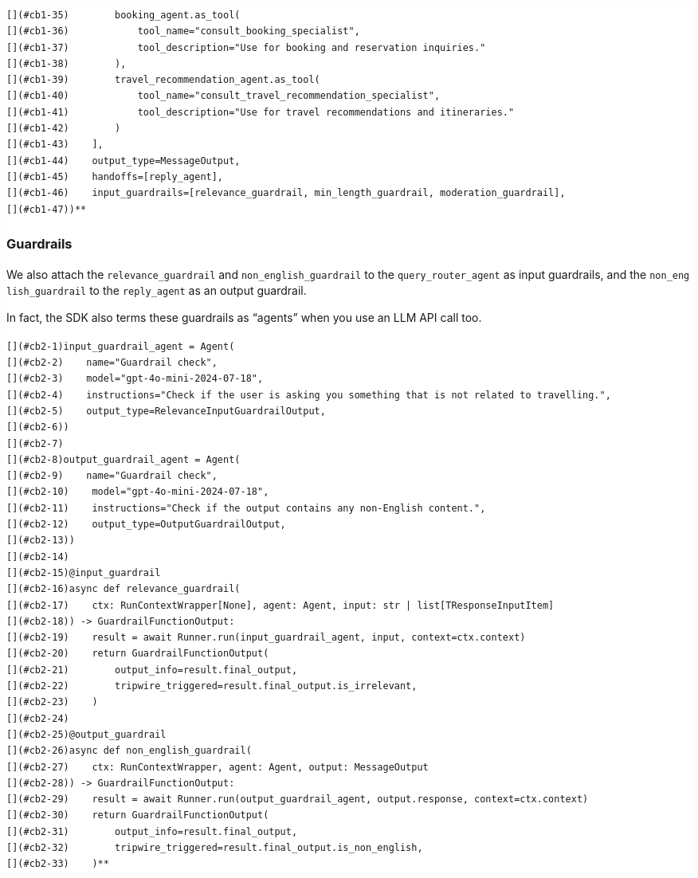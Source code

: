 ```
[](#cb1-35)        booking_agent.as_tool(
[](#cb1-36)            tool_name="consult_booking_specialist",
[](#cb1-37)            tool_description="Use for booking and reservation inquiries."
[](#cb1-38)        ),
[](#cb1-39)        travel_recommendation_agent.as_tool(
[](#cb1-40)            tool_name="consult_travel_recommendation_specialist",
[](#cb1-41)            tool_description="Use for travel recommendations and itineraries."
[](#cb1-42)        )
[](#cb1-43)    ],
[](#cb1-44)    output_type=MessageOutput,
[](#cb1-45)    handoffs=[reply_agent],
[](#cb1-46)    input_guardrails=[relevance_guardrail, min_length_guardrail, moderation_guardrail],
[](#cb1-47))**
```




### Guardrails


We also attach the `relevance_guardrail` and `non_english_guardrail` to the `query_router_agent` as input guardrails, and the `non_english_guardrail` to the `reply_agent` as an output guardrail.


In fact, the SDK also terms these guardrails as “agents” when you use an LLM API call too.


```
[](#cb2-1)input_guardrail_agent = Agent( 
[](#cb2-2)    name="Guardrail check",
[](#cb2-3)    model="gpt-4o-mini-2024-07-18",
[](#cb2-4)    instructions="Check if the user is asking you something that is not related to travelling.",
[](#cb2-5)    output_type=RelevanceInputGuardrailOutput,
[](#cb2-6))
[](#cb2-7)
[](#cb2-8)output_guardrail_agent = Agent( 
[](#cb2-9)    name="Guardrail check",
[](#cb2-10)    model="gpt-4o-mini-2024-07-18",
[](#cb2-11)    instructions="Check if the output contains any non-English content.",
[](#cb2-12)    output_type=OutputGuardrailOutput,
[](#cb2-13))
[](#cb2-14)
[](#cb2-15)@input_guardrail
[](#cb2-16)async def relevance_guardrail( 
[](#cb2-17)    ctx: RunContextWrapper[None], agent: Agent, input: str | list[TResponseInputItem]
[](#cb2-18)) -> GuardrailFunctionOutput:
[](#cb2-19)    result = await Runner.run(input_guardrail_agent, input, context=ctx.context)
[](#cb2-20)    return GuardrailFunctionOutput(
[](#cb2-21)        output_info=result.final_output, 
[](#cb2-22)        tripwire_triggered=result.final_output.is_irrelevant,
[](#cb2-23)    )
[](#cb2-24)
[](#cb2-25)@output_guardrail
[](#cb2-26)async def non_english_guardrail(  
[](#cb2-27)    ctx: RunContextWrapper, agent: Agent, output: MessageOutput
[](#cb2-28)) -> GuardrailFunctionOutput:
[](#cb2-29)    result = await Runner.run(output_guardrail_agent, output.response, context=ctx.context)
[](#cb2-30)    return GuardrailFunctionOutput(
[](#cb2-31)        output_info=result.final_output,
[](#cb2-32)        tripwire_triggered=result.final_output.is_non_english,
[](#cb2-33)    )**
```
